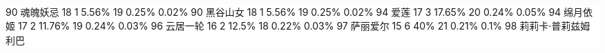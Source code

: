 </td></tr>
<tr>
<td>90</td>
<td>魂魄妖忌</td>
<td>18</td>
<td>1</td>
<td>5.56%</td>
<td>19</td>
<td>0.25%</td>
<td>0.02%
</td></tr>
<tr>
<td>90</td>
<td>黑谷山女</td>
<td>18</td>
<td>1</td>
<td>5.56%</td>
<td>19</td>
<td>0.25%</td>
<td>0.02%
</td></tr>
<tr>
<td>94</td>
<td>爱莲</td>
<td>17</td>
<td>3</td>
<td>17.65%</td>
<td>20</td>
<td>0.24%</td>
<td>0.05%
</td></tr>
<tr>
<td>94</td>
<td>绵月依姬</td>
<td>17</td>
<td>2</td>
<td>11.76%</td>
<td>19</td>
<td>0.24%</td>
<td>0.03%
</td></tr>
<tr>
<td>96</td>
<td>云居一轮</td>
<td>16</td>
<td>2</td>
<td>12.5%</td>
<td>18</td>
<td>0.22%</td>
<td>0.03%
</td></tr>
<tr>
<td>97</td>
<td>萨丽爱尔</td>
<td>15</td>
<td>6</td>
<td>40%</td>
<td>21</td>
<td>0.21%</td>
<td>0.1%
</td></tr>
<tr>
<td>98</td>
<td>莉莉卡·普莉兹姆利巴</td>